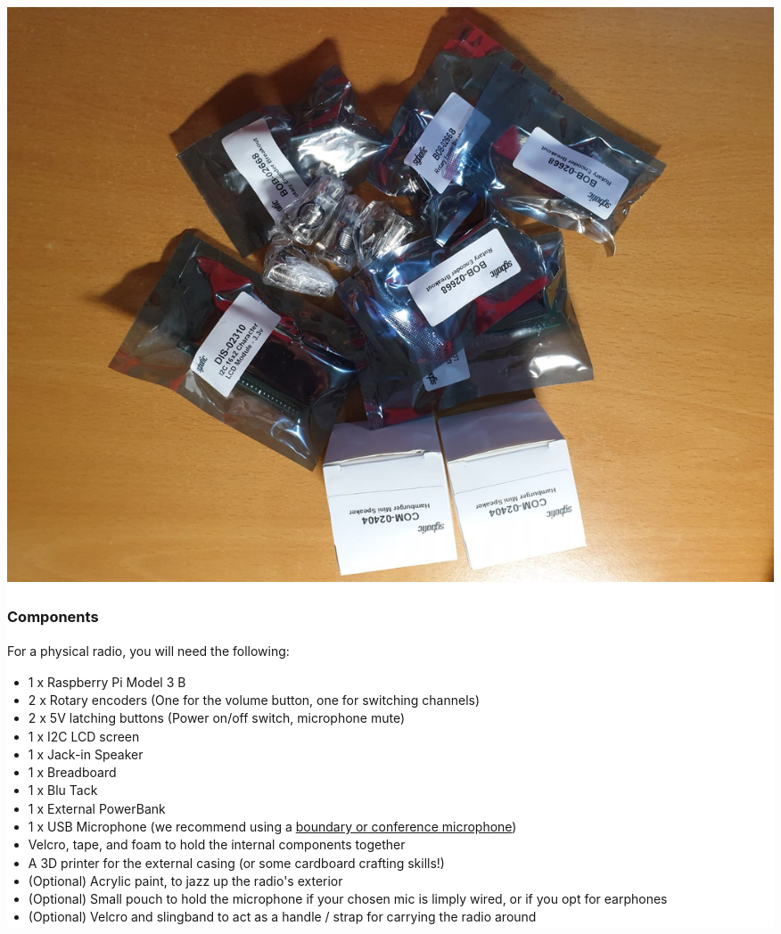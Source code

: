 ![alt text](images/stuff.jpeg)

### Components
For a physical radio, you will need the following:

- 1 x Raspberry Pi Model 3 B
- 2 x Rotary encoders (One for the volume button, one for switching channels)
- 2 x 5V latching buttons (Power on/off switch, microphone mute)
- 1 x I2C LCD screen
- 1 x Jack-in Speaker
- 1 x Breadboard
- 1 x Blu Tack
- 1 x External PowerBank
- 1 x USB Microphone (we recommend using a [boundary or conference microphone](https://en.wikipedia.org/wiki/Boundary_microphone))
- Velcro, tape, and foam to hold the internal components together
- A 3D printer for the external casing (or some cardboard crafting skills!)
- (Optional) Acrylic paint, to jazz up the radio's exterior
- (Optional) Small pouch to hold the microphone if your chosen mic is limply wired, or if you opt for
earphones
- (Optional) Velcro and slingband to act as a handle / strap for carrying the radio around
